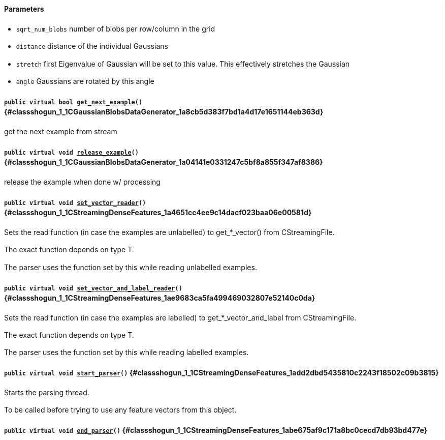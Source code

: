 #### Parameters
* `sqrt_num_blobs` number of blobs per row/column in the grid 

* `distance` distance of the individual Gaussians 

* `stretch` first Eigenvalue of Gaussian will be set to this value. This effectively stretches the Gaussian 

* `angle` Gaussians are rotated by this angle

#### `public virtual bool `[`get_next_example`](#classshogun_1_1CGaussianBlobsDataGenerator_1a8cb5d383f7bd1a4d17e1651144eb363d)`()` {#classshogun_1_1CGaussianBlobsDataGenerator_1a8cb5d383f7bd1a4d17e1651144eb363d}

get the next example from stream

#### `public virtual void `[`release_example`](#classshogun_1_1CGaussianBlobsDataGenerator_1a04141e0331247c5bf8a855f347af8386)`()` {#classshogun_1_1CGaussianBlobsDataGenerator_1a04141e0331247c5bf8a855f347af8386}

release the example when done w/ processing

#### `public virtual void `[`set_vector_reader`](#classshogun_1_1CStreamingDenseFeatures_1a4651cc4ee9c14dacf023baa06e00581d)`()` {#classshogun_1_1CStreamingDenseFeatures_1a4651cc4ee9c14dacf023baa06e00581d}

Sets the read function (in case the examples are unlabelled) to get_*_vector() from CStreamingFile.

The exact function depends on type T.

The parser uses the function set by this while reading unlabelled examples.

#### `public virtual void `[`set_vector_and_label_reader`](#classshogun_1_1CStreamingDenseFeatures_1ae9683ca5fa499469032807e52140c0da)`()` {#classshogun_1_1CStreamingDenseFeatures_1ae9683ca5fa499469032807e52140c0da}

Sets the read function (in case the examples are labelled) to get_*_vector_and_label from CStreamingFile.

The exact function depends on type T.

The parser uses the function set by this while reading labelled examples.

#### `public virtual void `[`start_parser`](#classshogun_1_1CStreamingDenseFeatures_1add2dbd5435810c2243f18502c09b3815)`()` {#classshogun_1_1CStreamingDenseFeatures_1add2dbd5435810c2243f18502c09b3815}

Starts the parsing thread.

To be called before trying to use any feature vectors from this object.

#### `public virtual void `[`end_parser`](#classshogun_1_1CStreamingDenseFeatures_1abe675af9c171a8bc0cecd7db93bd477e)`()` {#classshogun_1_1CStreamingDenseFeatures_1abe675af9c171a8bc0cecd7db93bd477e}
